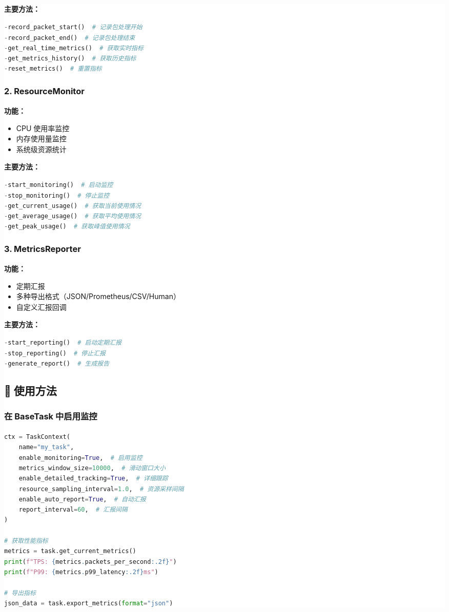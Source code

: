**主要方法：**

```python
-record_packet_start()  # 记录包处理开始
-record_packet_end()  # 记录包处理结束
-get_real_time_metrics()  # 获取实时指标
-get_metrics_history()  # 获取历史指标
-reset_metrics()  # 重置指标
```

### 2. ResourceMonitor

**功能：**

- CPU 使用率监控
- 内存使用量监控
- 系统级资源统计

**主要方法：**

```python
-start_monitoring()  # 启动监控
-stop_monitoring()  # 停止监控
-get_current_usage()  # 获取当前使用情况
-get_average_usage()  # 获取平均使用情况
-get_peak_usage()  # 获取峰值使用情况
```

### 3. MetricsReporter

**功能：**

- 定期汇报
- 多种导出格式（JSON/Prometheus/CSV/Human）
- 自定义汇报回调

**主要方法：**

```python
-start_reporting()  # 启动定期汇报
-stop_reporting()  # 停止汇报
-generate_report()  # 生成报告
```

## 🔧 使用方法

### 在 BaseTask 中启用监控

```python
ctx = TaskContext(
    name="my_task",
    enable_monitoring=True,  # 启用监控
    metrics_window_size=10000,  # 滑动窗口大小
    enable_detailed_tracking=True,  # 详细跟踪
    resource_sampling_interval=1.0,  # 资源采样间隔
    enable_auto_report=True,  # 自动汇报
    report_interval=60,  # 汇报间隔
)

# 获取性能指标
metrics = task.get_current_metrics()
print(f"TPS: {metrics.packets_per_second:.2f}")
print(f"P99: {metrics.p99_latency:.2f}ms")

# 导出指标
json_data = task.export_metrics(format="json")
```
